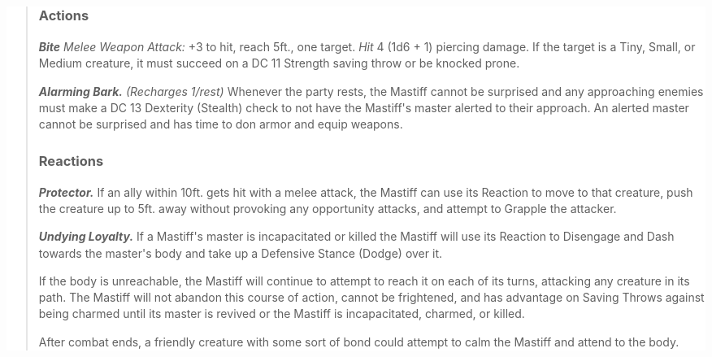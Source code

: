 ```
```
> ### Actions
> ***Bite*** *Melee Weapon Attack:* +3 to hit, reach 5ft., one target. *Hit* 4 (1d6 + 1) piercing damage. If the target is a Tiny, Small, or Medium creature, it must succeed on a DC 11 Strength saving throw or be knocked prone.
>
> ***Alarming Bark.*** *(Recharges 1/rest)* Whenever the party rests, the Mastiff cannot be surprised and any approaching enemies must make a DC 13 Dexterity (Stealth) check to not have the Mastiff's master alerted to their approach. An alerted master cannot be surprised and has time to don armor and equip weapons.
>
> ### Reactions
> ***Protector.*** If an ally within 10ft. gets hit with a melee attack, the Mastiff can use its Reaction to move to that creature, push the creature up to 5ft. away without provoking any opportunity attacks, and attempt to Grapple the attacker.
>
> ***Undying Loyalty.*** If a Mastiff's master is incapacitated or killed the Mastiff will use its Reaction to Disengage and Dash towards the master's body and take up a Defensive Stance (Dodge) over it.
>
> If the body is unreachable, the Mastiff will continue to attempt to reach it on each of its turns, attacking any creature in its path. The Mastiff will not abandon this course of action, cannot be frightened, and has advantage on Saving Throws against being charmed until its master is revived or the Mastiff is incapacitated, charmed, or killed. 
> 
> After combat ends, a friendly creature with some sort of bond could attempt to calm the Mastiff and attend to the body.